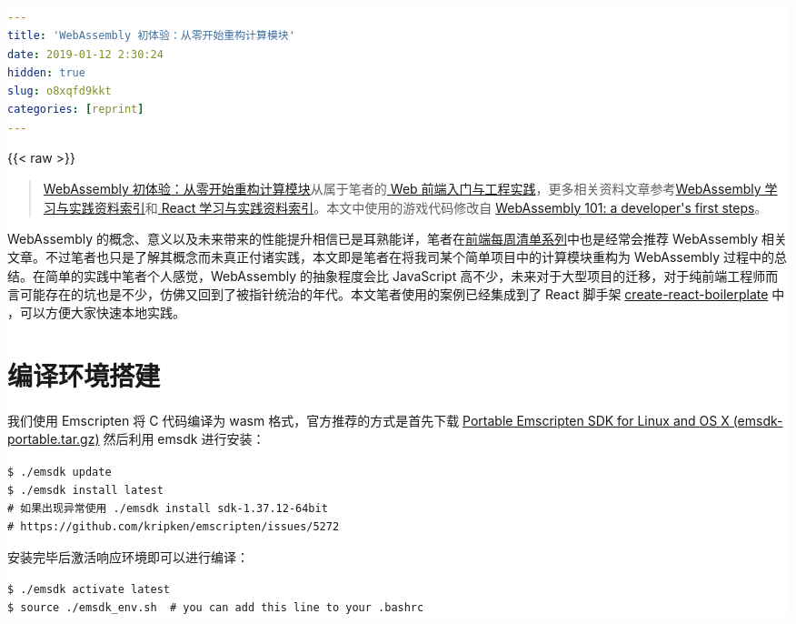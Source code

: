 ```yaml
---
title: 'WebAssembly 初体验：从零开始重构计算模块' 
date: 2019-01-12 2:30:24
hidden: true
slug: o8xqfd9kkt
categories: [reprint]
---
```


{{< raw >}}

                    
<blockquote><p><a href="https://zhuanlan.zhihu.com/p/27410280" rel="nofollow noreferrer" target="_blank">WebAssembly 初体验：从零开始重构计算模块</a>从属于笔者的<a href="https://github.com/wxyyxc1992/Web-Development-And-Engineering-Practices" rel="nofollow noreferrer" target="_blank">  Web 前端入门与工程实践</a>，更多相关资料文章参考<a href="https://github.com/wxyyxc1992/Coder-Knowledge-Management/tree/master/Awesome-Reference/Web/Syntax/WebAssembly" rel="nofollow noreferrer" target="_blank">WebAssembly 学习与实践资料索引</a>和<a href="https://parg.co/bM1" rel="nofollow noreferrer" target="_blank"> React 学习与实践资料索引</a>。本文中使用的游戏代码修改自  <a href="http://blog.openbloc.fr/webassembly-first-steps/" rel="nofollow noreferrer" target="_blank">WebAssembly 101: a developer's first steps</a>。</p></blockquote>
<p>WebAssembly 的概念、意义以及未来带来的性能提升相信已是耳熟能详，笔者在<a href="https://parg.co/bh1" rel="nofollow noreferrer" target="_blank">前端每周清单系列</a>中也是经常会推荐 WebAssembly 相关文章。不过笔者也只是了解其概念而未真正付诸实践，本文即是笔者在将我司某个简单项目中的计算模块重构为 WebAssembly 过程中的总结。在简单的实践中笔者个人感觉，WebAssembly 的抽象程度会比 JavaScript 高不少，未来对于大型项目的迁移，对于纯前端工程师而言可能存在的坑也是不少，仿佛又回到了被指针统治的年代。本文笔者使用的案例已经集成到了 React 脚手架 <a href="https://github.com/wxyyxc1992/create-react-boilerplate" rel="nofollow noreferrer" target="_blank">create-react-boilerplate</a> 中 ，可以方便大家快速本地实践。</p>
<h1 id="articleHeader0">编译环境搭建</h1>
<p>我们使用 Emscripten 将 C 代码编译为 wasm 格式，官方推荐的方式是首先下载 <a href="https://s3.amazonaws.com/mozilla-games/emscripten/releases/emsdk-portable.tar.gz" rel="nofollow noreferrer" target="_blank">Portable Emscripten SDK for Linux and OS X (emsdk-portable.tar.gz)</a> 然后利用 emsdk 进行安装：</p>
<div class="widget-codetool" style="display:none;">
      <div class="widget-codetool--inner">
      <span class="selectCode code-tool" data-toggle="tooltip" data-placement="top" title="" data-original-title="全选"></span>
      <span type="button" class="copyCode code-tool" data-toggle="tooltip" data-placement="top" data-clipboard-text="$ ./emsdk update
$ ./emsdk install latest
# 如果出现异常使用 ./emsdk install sdk-1.37.12-64bit
# https://github.com/kripken/emscripten/issues/5272" title="" data-original-title="复制"></span>
      <span type="button" class="saveToNote code-tool" data-toggle="tooltip" data-placement="top" title="" data-original-title="放进笔记"></span>
      </div>
      </div><pre class="hljs elixir"><code><span class="hljs-variable">$ </span>./emsdk update
<span class="hljs-variable">$ </span>./emsdk install latest
<span class="hljs-comment"># 如果出现异常使用 ./emsdk install sdk-1.37.12-64bit</span>
<span class="hljs-comment"># https://github.com/kripken/emscripten/issues/5272</span></code></pre>
<p>安装完毕后激活响应环境即可以进行编译：</p>
<div class="widget-codetool" style="display:none;">
      <div class="widget-codetool--inner">
      <span class="selectCode code-tool" data-toggle="tooltip" data-placement="top" title="" data-original-title="全选"></span>
      <span type="button" class="copyCode code-tool" data-toggle="tooltip" data-placement="top" data-clipboard-text="$ ./emsdk activate latest
$ source ./emsdk_env.sh  # you can add this line to your .bashrc" title="" data-original-title="复制"></span>
      <span type="button" class="saveToNote code-tool" data-toggle="tooltip" data-placement="top" title="" data-original-title="放进笔记"></span>
      </div>
      </div><pre class="hljs elixir"><code><span class="hljs-variable">$ </span>./emsdk activate latest
<span class="hljs-variable">$ </span>source ./emsdk_env.sh  <span class="hljs-comment"># you can add this line to your .bashrc</span></code></pre>